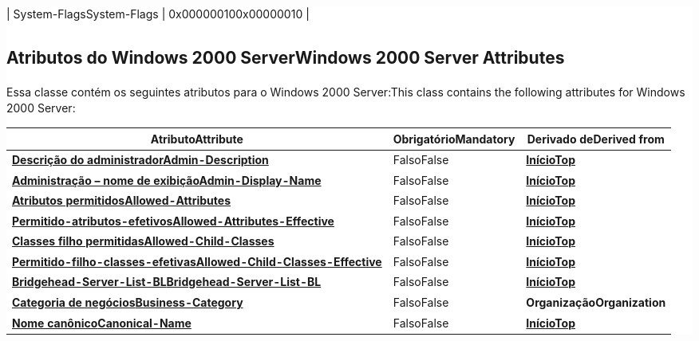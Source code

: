 | <span data-ttu-id="cdce1-150">System-Flags</span><span class="sxs-lookup"><span data-stu-id="cdce1-150">System-Flags</span></span>                | <span data-ttu-id="cdce1-151">0x00000010</span><span class="sxs-lookup"><span data-stu-id="cdce1-151">0x00000010</span></span>                                                                                   |



## <a name="windows-2000-server-attributes"></a><span data-ttu-id="cdce1-152">Atributos do Windows 2000 Server</span><span class="sxs-lookup"><span data-stu-id="cdce1-152">Windows 2000 Server Attributes</span></span>

<span data-ttu-id="cdce1-153">Essa classe contém os seguintes atributos para o Windows 2000 Server:</span><span class="sxs-lookup"><span data-stu-id="cdce1-153">This class contains the following attributes for Windows 2000 Server:</span></span>



| <span data-ttu-id="cdce1-154">Atributo</span><span class="sxs-lookup"><span data-stu-id="cdce1-154">Attribute</span></span>                                                                 | <span data-ttu-id="cdce1-155">Obrigatório</span><span class="sxs-lookup"><span data-stu-id="cdce1-155">Mandatory</span></span> | <span data-ttu-id="cdce1-156">Derivado de</span><span class="sxs-lookup"><span data-stu-id="cdce1-156">Derived from</span></span>                    |
|---------------------------------------------------------------------------|-----------|---------------------------------|
| [<span data-ttu-id="cdce1-157">**Descrição do administrador**</span><span class="sxs-lookup"><span data-stu-id="cdce1-157">**Admin-Description**</span></span>](a-admindescription.md)                           | <span data-ttu-id="cdce1-158">Falso</span><span class="sxs-lookup"><span data-stu-id="cdce1-158">False</span></span>     | [<span data-ttu-id="cdce1-159">**Início**</span><span class="sxs-lookup"><span data-stu-id="cdce1-159">**Top**</span></span>](c-top.md)<br/> |
| [<span data-ttu-id="cdce1-160">**Administração – nome de exibição**</span><span class="sxs-lookup"><span data-stu-id="cdce1-160">**Admin-Display-Name**</span></span>](a-admindisplayname.md)                          | <span data-ttu-id="cdce1-161">Falso</span><span class="sxs-lookup"><span data-stu-id="cdce1-161">False</span></span>     | [<span data-ttu-id="cdce1-162">**Início**</span><span class="sxs-lookup"><span data-stu-id="cdce1-162">**Top**</span></span>](c-top.md)<br/> |
| [<span data-ttu-id="cdce1-163">**Atributos permitidos**</span><span class="sxs-lookup"><span data-stu-id="cdce1-163">**Allowed-Attributes**</span></span>](a-allowedattributes.md)                         | <span data-ttu-id="cdce1-164">Falso</span><span class="sxs-lookup"><span data-stu-id="cdce1-164">False</span></span>     | [<span data-ttu-id="cdce1-165">**Início**</span><span class="sxs-lookup"><span data-stu-id="cdce1-165">**Top**</span></span>](c-top.md)<br/> |
| [<span data-ttu-id="cdce1-166">**Permitido-atributos-efetivos**</span><span class="sxs-lookup"><span data-stu-id="cdce1-166">**Allowed-Attributes-Effective**</span></span>](a-allowedattributeseffective.md)      | <span data-ttu-id="cdce1-167">Falso</span><span class="sxs-lookup"><span data-stu-id="cdce1-167">False</span></span>     | [<span data-ttu-id="cdce1-168">**Início**</span><span class="sxs-lookup"><span data-stu-id="cdce1-168">**Top**</span></span>](c-top.md)<br/> |
| [<span data-ttu-id="cdce1-169">**Classes filho permitidas**</span><span class="sxs-lookup"><span data-stu-id="cdce1-169">**Allowed-Child-Classes**</span></span>](a-allowedchildclasses.md)                    | <span data-ttu-id="cdce1-170">Falso</span><span class="sxs-lookup"><span data-stu-id="cdce1-170">False</span></span>     | [<span data-ttu-id="cdce1-171">**Início**</span><span class="sxs-lookup"><span data-stu-id="cdce1-171">**Top**</span></span>](c-top.md)<br/> |
| [<span data-ttu-id="cdce1-172">**Permitido-filho-classes-efetivas**</span><span class="sxs-lookup"><span data-stu-id="cdce1-172">**Allowed-Child-Classes-Effective**</span></span>](a-allowedchildclasseseffective.md) | <span data-ttu-id="cdce1-173">Falso</span><span class="sxs-lookup"><span data-stu-id="cdce1-173">False</span></span>     | [<span data-ttu-id="cdce1-174">**Início**</span><span class="sxs-lookup"><span data-stu-id="cdce1-174">**Top**</span></span>](c-top.md)<br/> |
| [<span data-ttu-id="cdce1-175">**Bridgehead-Server-List-BL**</span><span class="sxs-lookup"><span data-stu-id="cdce1-175">**Bridgehead-Server-List-BL**</span></span>](a-bridgeheadserverlistbl.md)             | <span data-ttu-id="cdce1-176">Falso</span><span class="sxs-lookup"><span data-stu-id="cdce1-176">False</span></span>     | [<span data-ttu-id="cdce1-177">**Início**</span><span class="sxs-lookup"><span data-stu-id="cdce1-177">**Top**</span></span>](c-top.md)<br/> |
| [<span data-ttu-id="cdce1-178">**Categoria de negócios**</span><span class="sxs-lookup"><span data-stu-id="cdce1-178">**Business-Category**</span></span>](a-businesscategory.md)                           | <span data-ttu-id="cdce1-179">Falso</span><span class="sxs-lookup"><span data-stu-id="cdce1-179">False</span></span>     | <span data-ttu-id="cdce1-180">**Organização**</span><span class="sxs-lookup"><span data-stu-id="cdce1-180">**Organization**</span></span>                |
| [<span data-ttu-id="cdce1-181">**Nome canônico**</span><span class="sxs-lookup"><span data-stu-id="cdce1-181">**Canonical-Name**</span></span>](a-canonicalname.md)                                 | <span data-ttu-id="cdce1-182">Falso</span><span class="sxs-lookup"><span data-stu-id="cdce1-182">False</span></span>     | [<span data-ttu-id="cdce1-183">**Início**</span><span class="sxs-lookup"><span data-stu-id="cdce1-183">**Top**</span></span>](c-top.md)<br/> |
